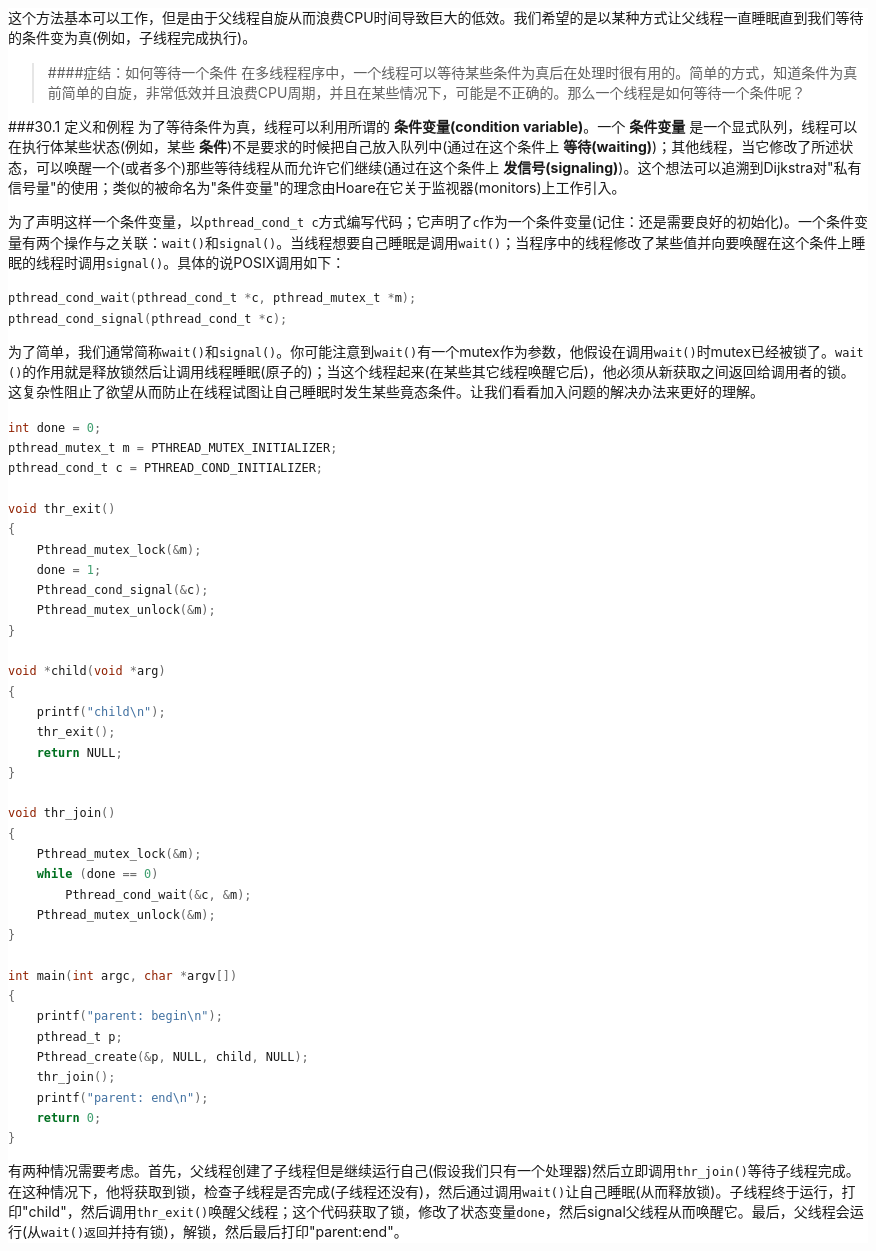 这个方法基本可以工作，但是由于父线程自旋从而浪费CPU时间导致巨大的低效。我们希望的是以某种方式让父线程一直睡眠直到我们等待的条件变为真(例如，子线程完成执行)。
>####症结：如何等待一个条件
>在多线程程序中，一个线程可以等待某些条件为真后在处理时很有用的。简单的方式，知道条件为真前简单的自旋，非常低效并且浪费CPU周期，并且在某些情况下，可能是不正确的。那么一个线程是如何等待一个条件呢？

###30.1 定义和例程
为了等待条件为真，线程可以利用所谓的 __条件变量(condition variable)__。一个 __条件变量__ 是一个显式队列，线程可以在执行体某些状态(例如，某些 __条件__)不是要求的时候把自己放入队列中(通过在这个条件上 __等待(waiting)__)；其他线程，当它修改了所述状态，可以唤醒一个(或者多个)那些等待线程从而允许它们继续(通过在这个条件上 __发信号(signaling)__)。这个想法可以追溯到Dijkstra对"私有信号量"的使用；类似的被命名为"条件变量"的理念由Hoare在它关于监视器(monitors)上工作引入。

为了声明这样一个条件变量，以`pthread_cond_t c`方式编写代码；它声明了`c`作为一个条件变量(记住：还是需要良好的初始化)。一个条件变量有两个操作与之关联：`wait()`和`signal()`。当线程想要自己睡眠是调用`wait()`；当程序中的线程修改了某些值并向要唤醒在这个条件上睡眠的线程时调用`signal()`。具体的说POSIX调用如下：
```C
pthread_cond_wait(pthread_cond_t *c, pthread_mutex_t *m);
pthread_cond_signal(pthread_cond_t *c);
```
为了简单，我们通常简称`wait()`和`signal()`。你可能注意到`wait()`有一个mutex作为参数，他假设在调用`wait()`时mutex已经被锁了。`wait()`的作用就是释放锁然后让调用线程睡眠(原子的)；当这个线程起来(在某些其它线程唤醒它后)，他必须从新获取之间返回给调用者的锁。这复杂性阻止了欲望从而防止在线程试图让自己睡眠时发生某些竟态条件。让我们看看加入问题的解决办法来更好的理解。
```C
int done = 0;
pthread_mutex_t m = PTHREAD_MUTEX_INITIALIZER;
pthread_cond_t c = PTHREAD_COND_INITIALIZER;

void thr_exit()
{
    Pthread_mutex_lock(&m);
    done = 1;
    Pthread_cond_signal(&c);
    Pthread_mutex_unlock(&m);
}

void *child(void *arg)
{
    printf("child\n");
    thr_exit();
    return NULL;
}

void thr_join()
{
    Pthread_mutex_lock(&m);
    while (done == 0)
        Pthread_cond_wait(&c, &m);
    Pthread_mutex_unlock(&m);
}

int main(int argc, char *argv[])
{
    printf("parent: begin\n");
    pthread_t p;
    Pthread_create(&p, NULL, child, NULL);
    thr_join();
    printf("parent: end\n");
    return 0;
}
```
有两种情况需要考虑。首先，父线程创建了子线程但是继续运行自己(假设我们只有一个处理器)然后立即调用`thr_join()`等待子线程完成。在这种情况下，他将获取到锁，检查子线程是否完成(子线程还没有)，然后通过调用`wait()`让自己睡眠(从而释放锁)。子线程终于运行，打印"child"，然后调用`thr_exit()`唤醒父线程；这个代码获取了锁，修改了状态变量`done`，然后signal父线程从而唤醒它。最后，父线程会运行(从`wait()返回`并持有锁)，解锁，然后最后打印"parent:end"。
